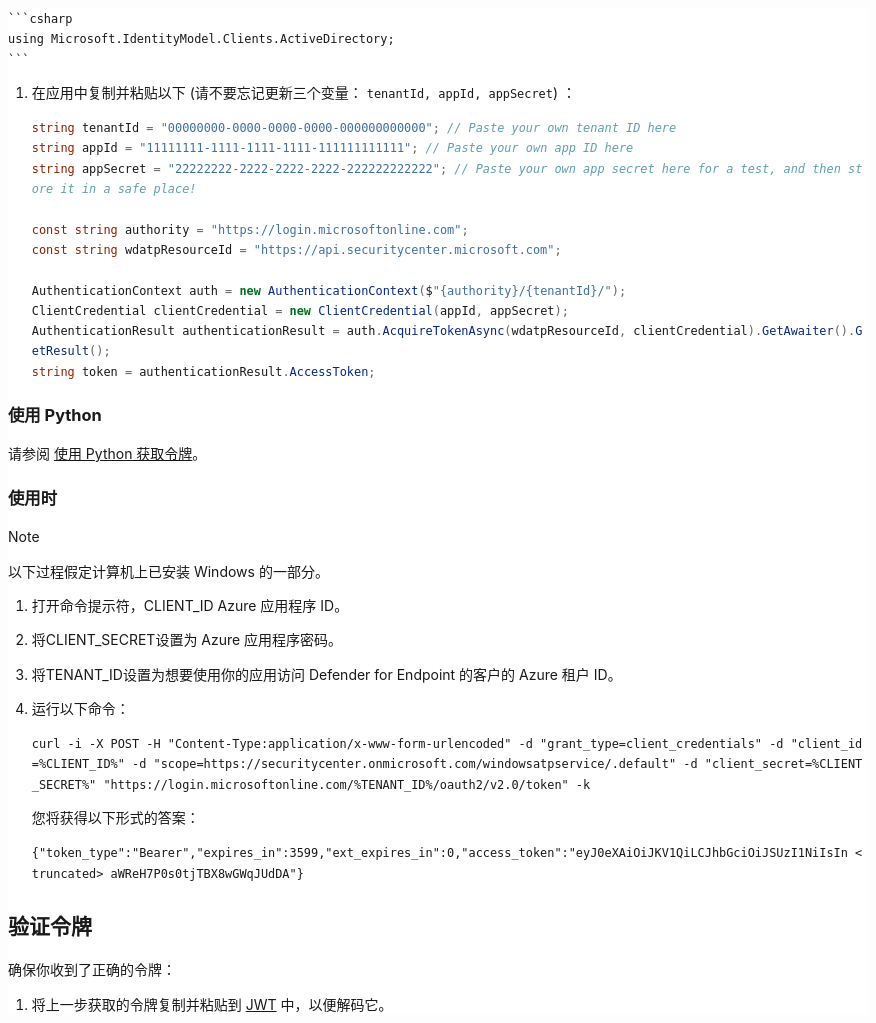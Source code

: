     ```csharp
    using Microsoft.IdentityModel.Clients.ActiveDirectory;
    ```

1. 在应用中复制并粘贴以下 (请不要忘记更新三个变量： ```tenantId, appId, appSecret```) ：

    ```csharp
    string tenantId = "00000000-0000-0000-0000-000000000000"; // Paste your own tenant ID here
    string appId = "11111111-1111-1111-1111-111111111111"; // Paste your own app ID here
    string appSecret = "22222222-2222-2222-2222-222222222222"; // Paste your own app secret here for a test, and then store it in a safe place! 

    const string authority = "https://login.microsoftonline.com";
    const string wdatpResourceId = "https://api.securitycenter.microsoft.com";

    AuthenticationContext auth = new AuthenticationContext($"{authority}/{tenantId}/");
    ClientCredential clientCredential = new ClientCredential(appId, appSecret);
    AuthenticationResult authenticationResult = auth.AcquireTokenAsync(wdatpResourceId, clientCredential).GetAwaiter().GetResult();
    string token = authenticationResult.AccessToken;
    ```


### <a name="use-python"></a>使用 Python

请参阅 [使用 Python 获取令牌](run-advanced-query-sample-python.md#get-token)。

### <a name="use-curl"></a>使用时

> [!NOTE]
> 以下过程假定计算机上已安装 Windows 的一部分。

1. 打开命令提示符，CLIENT_ID Azure 应用程序 ID。
1. 将CLIENT_SECRET设置为 Azure 应用程序密码。
1. 将TENANT_ID设置为想要使用你的应用访问 Defender for Endpoint 的客户的 Azure 租户 ID。
1. 运行以下命令：

    ```console
    curl -i -X POST -H "Content-Type:application/x-www-form-urlencoded" -d "grant_type=client_credentials" -d "client_id=%CLIENT_ID%" -d "scope=https://securitycenter.onmicrosoft.com/windowsatpservice/.default" -d "client_secret=%CLIENT_SECRET%" "https://login.microsoftonline.com/%TENANT_ID%/oauth2/v2.0/token" -k
    ```
    
    您将获得以下形式的答案：
    
    ```console
    {"token_type":"Bearer","expires_in":3599,"ext_expires_in":0,"access_token":"eyJ0eXAiOiJKV1QiLCJhbGciOiJSUzI1NiIsIn <truncated> aWReH7P0s0tjTBX8wGWqJUdDA"}
    ```
    
## <a name="validate-the-token"></a>验证令牌

确保你收到了正确的令牌：

1. 将上一步获取的令牌复制并粘贴到 [JWT](https://jwt.ms) 中，以便解码它。
